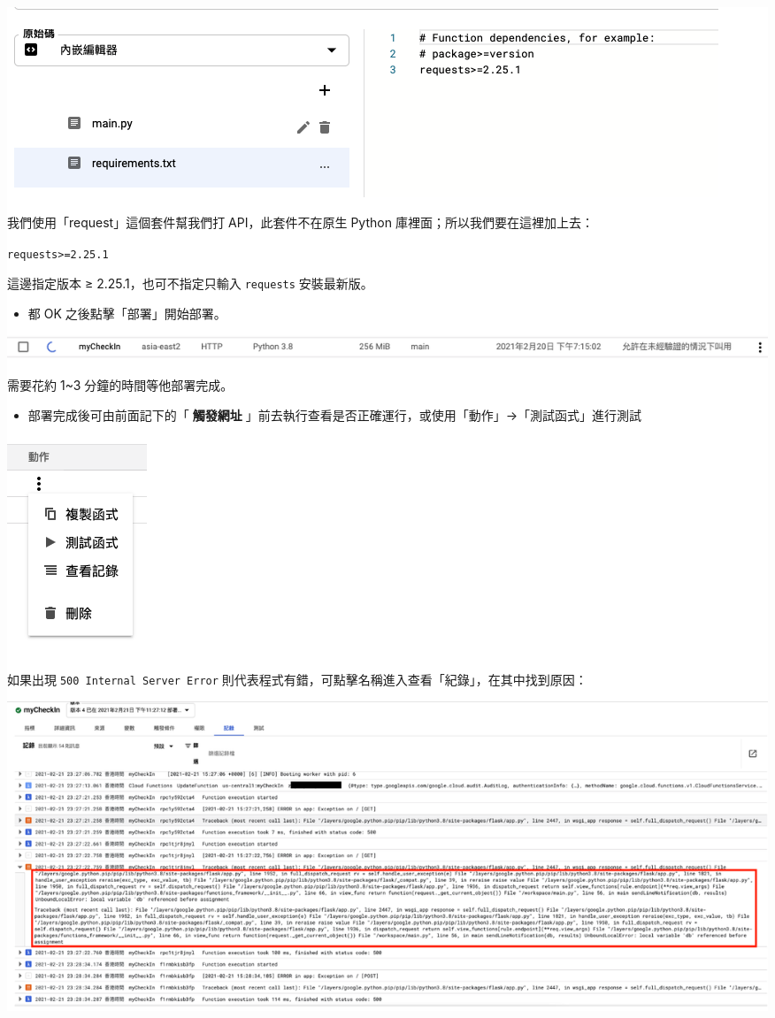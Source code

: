 
![](/assets/70a1409b149a/1*2MTOKWDWlXbfjYP1qgp7Sw.png "")

我們使用「request」這個套件幫我們打 API，此套件不在原生 Python 庫裡面；所以我們要在這裡加上去：
```
requests>=2.25.1
```

這邊指定版本 ≥ 2.25.1，也可不指定只輸入 `requests` 安裝最新版。
- 都 OK 之後點擊「部署」開始部署。


![](/assets/70a1409b149a/1*eQvtozhghRLQhxUgE9fMhw.png "")

需要花約 1~3 分鐘的時間等他部署完成。
- 部署完成後可由前面記下的「 **觸發網址** 」前去執行查看是否正確運行，或使用「動作」->「測試函式」進行測試


![](/assets/70a1409b149a/1*yv1wMHELWSrXiEvE44c9Sw.png "")

如果出現 `500 Internal Server Error` 則代表程式有錯，可點擊名稱進入查看「紀錄」，在其中找到原因：

![](/assets/70a1409b149a/1*DeiRZT3wC1Z7Jv4WIRaM_Q.png "")
```
```